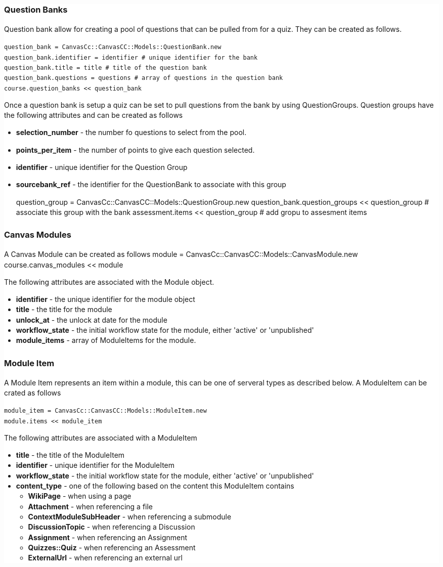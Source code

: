 ### Question Banks
Question bank allow for creating a pool of questions that can be pulled from for a quiz.  They can be created as follows.

    question_bank = CanvasCc::CanvasCC::Models::QuestionBank.new
    question_bank.identifier = identifier # unique identifier for the bank
    question_bank.title = title # title of the question bank
    question_bank.questions = questions # array of questions in the question bank
    course.question_banks << question_bank

Once a question bank is setup a quiz can be set to pull questions from the bank by using QuestionGroups.  Question groups have the following attributes and can be created as follows
* **selection_number** - the number fo questions to select from the pool.
* **points_per_item** - the number of points to give each question selected.
* **identifier** - unique identifier for the Question Group
* **sourcebank_ref** - the identifier for the QuestionBank to associate with this group


    question_group = CanvasCc::CanvasCC::Models::QuestionGroup.new
    question_bank.question_groups << question_group # associate this group with the bank
    assessment.items << question_group # add gropu to assesment items

### Canvas Modules
A Canvas Module can be created as follows
    module = CanvasCc::CanvasCC::Models::CanvasModule.new
    course.canvas_modules << module

The following attributes are associated with the Module object.
* **identifier** - the unique identifier for the module object
* **title** - the title for the module
* **unlock_at** - the unlock at date for the module
* **workflow_state** - the initial workflow state for the module, either 'active' or 'unpublished'
* **module_items** - array of ModuleItems for the module.

### Module Item
A Module Item represents an item within a module, this can be one of serveral types as described below.  A ModuleItem can be crated as follows

    module_item = CanvasCc::CanvasCC::Models::ModuleItem.new
    module.items << module_item

The following attributes are associated with a ModuleItem
* **title** - the title of the ModuleItem
* **identifier** - unique identifier for the ModuleItem
* **workflow_state** - the initial workflow state for the module, either 'active' or 'unpublished'
* **content_type** - one of the following based on the content this ModuleItem contains
  * **WikiPage** - when using a page
  * **Attachment** - when referencing a file
  * **ContextModuleSubHeader** - when referencing a submodule
  * **DiscussionTopic** - when referencing a Discussion
  * **Assignment** - when referencing an Assignment
  * **Quizzes::Quiz** - when referencing an Assessment
  * **ExternalUrl** - when referencing an external url
